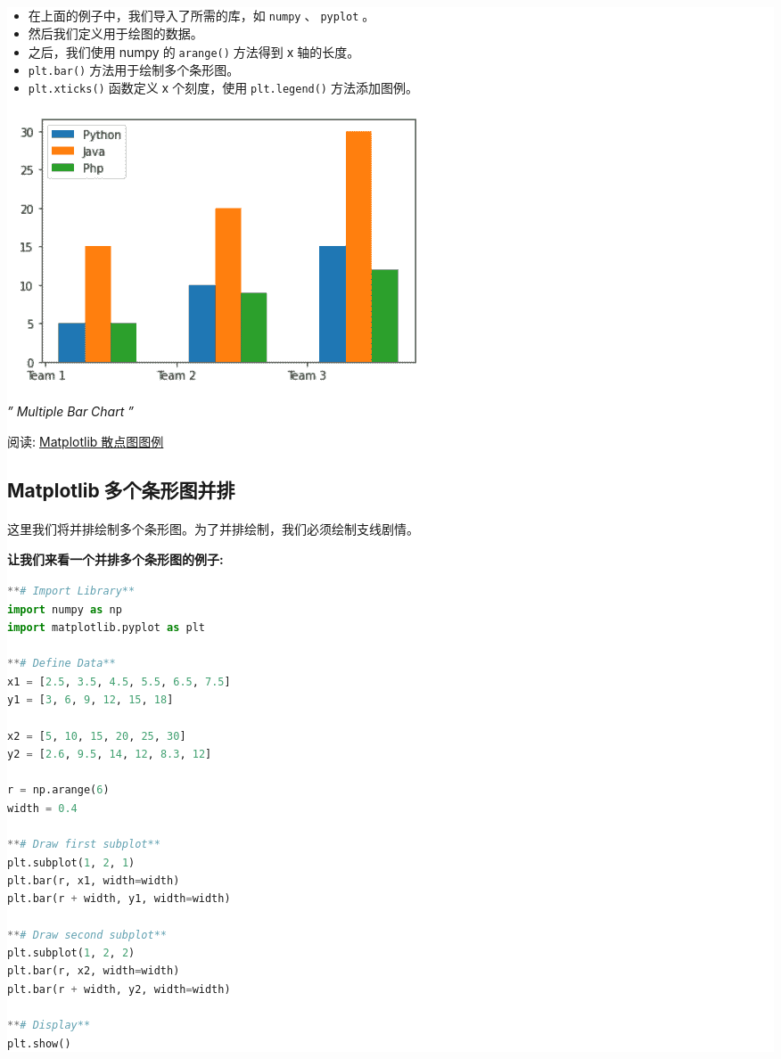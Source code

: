 *   在上面的例子中，我们导入了所需的库，如 `numpy` 、 `pyplot` 。
*   然后我们定义用于绘图的数据。
*   之后，我们使用 numpy 的 `arange()` 方法得到 x 轴的长度。
*   `plt.bar()` 方法用于绘制多个条形图。
*   `plt.xticks()` 函数定义 x 个刻度，使用 `plt.legend()` 方法添加图例。

![matplotlib multiple bar chart with example](img/4f534fe54b9c5e018ea564e55f3dff9c.png "matplotlib multiple bar chart with")

*” Multiple Bar Chart ”*

阅读: [Matplotlib 散点图图例](https://pythonguides.com/matplotlib-scatter-plot-legend/)

## Matplotlib 多个条形图并排

这里我们将并排绘制多个条形图。为了并排绘制，我们必须绘制支线剧情。

**让我们来看一个并排多个条形图的例子:**

```py
**# Import Library** 
import numpy as np 
import matplotlib.pyplot as plt 

**# Define Data** 
x1 = [2.5, 3.5, 4.5, 5.5, 6.5, 7.5]
y1 = [3, 6, 9, 12, 15, 18]

x2 = [5, 10, 15, 20, 25, 30]
y2 = [2.6, 9.5, 14, 12, 8.3, 12]

r = np.arange(6)
width = 0.4

**# Draw first subplot** 
plt.subplot(1, 2, 1)
plt.bar(r, x1, width=width)
plt.bar(r + width, y1, width=width)

**# Draw second subplot** 
plt.subplot(1, 2, 2)
plt.bar(r, x2, width=width)
plt.bar(r + width, y2, width=width)

**# Display** 
plt.show() 
```
